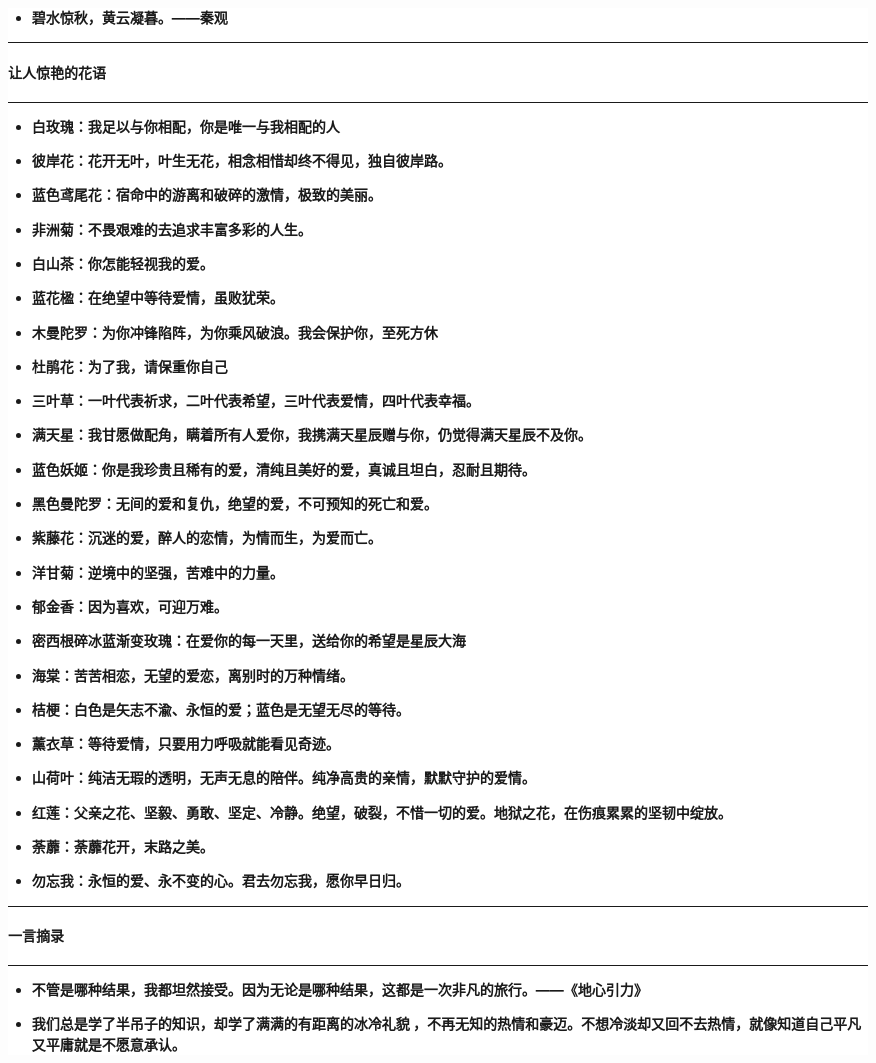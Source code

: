 - **碧水惊秋，黄云凝暮。——秦观**

---

#### **让人惊艳的花语**

---

- **白玫瑰：我足以与你相配，你是唯一与我相配的人**

- **彼岸花：花开无叶，叶生无花，相念相惜却终不得见，独自彼岸路。**

- **蓝色鸢尾花：宿命中的游离和破碎的激情，极致的美丽。**

- **非洲菊：不畏艰难的去追求丰富多彩的人生。**

- **白山茶：你怎能轻视我的爱。**

- **蓝花楹：在绝望中等待爱情，虽败犹荣。**

- **木曼陀罗：为你冲锋陷阵，为你乘风破浪。我会保护你，至死方休**

- **杜鹃花：为了我，请保重你自己**

- **三叶草：一叶代表祈求，二叶代表希望，三叶代表爱情，四叶代表幸福。**

- **满天星：我甘愿做配角，瞒着所有人爱你，我携满天星辰赠与你，仍觉得满天星辰不及你。**

- **蓝色妖姬：你是我珍贵且稀有的爱，清纯且美好的爱，真诚且坦白，忍耐且期待。**

- **黑色曼陀罗：无间的爱和复仇，绝望的爱，不可预知的死亡和爱。**

- **紫藤花：沉迷的爱，醉人的恋情，为情而生，为爱而亡。**

- **洋甘菊：逆境中的坚强，苦难中的力量。**

- **郁金香：因为喜欢，可迎万难。**

- **密西根碎冰蓝渐变玫瑰：在爱你的每一天里，送给你的希望是星辰大海**

- **海棠：苦苦相恋，无望的爱恋，离别时的万种情绪。**

- **桔梗：白色是矢志不渝、永恒的爱；蓝色是无望无尽的等待。**

- **薰衣草：等待爱情，只要用力呼吸就能看见奇迹。**

- **山荷叶：纯洁无瑕的透明，无声无息的陪伴。纯净高贵的亲情，默默守护的爱情。**

- **红莲：父亲之花、坚毅、勇敢、坚定、冷静。绝望，破裂，不惜一切的爱。地狱之花，在伤痕累累的坚韧中绽放。**

- **荼蘼：荼蘼花开，末路之美。**

- **勿忘我：永恒的爱、永不变的心。君去勿忘我，愿你早日归。**

---

#### **一言摘录**

---

- **不管是哪种结果，我都坦然接受。因为无论是哪种结果，这都是一次非凡的旅行。——《地心引力》**

- **我们总是学了半吊子的知识，却学了满满的有距离的冰冷礼貌 ，不再无知的热情和豪迈。不想冷淡却又回不去热情，就像知道自己平凡又平庸就是不愿意承认。**
